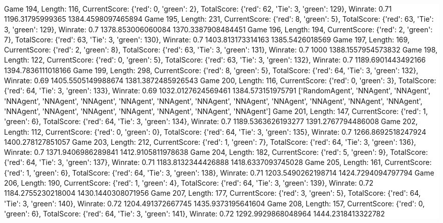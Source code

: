 Game 194, Length: 116,      CurrentScore: {'red': 0, 'green': 2},      TotalScore: {'red': 62, 'Tie': 3, 'green': 129},  Winrate: 0.71
1196.31795999365
1384.4598097465894
Game 195, Length: 231,      CurrentScore: {'red': 8, 'green': 5},      TotalScore: {'red': 63, 'Tie': 3, 'green': 129},  Winrate: 0.7
1378.853006060084
1370.3387908484451
Game 196, Length: 194,      CurrentScore: {'red': 2, 'green': 7},      TotalScore: {'red': 63, 'Tie': 3, 'green': 130},  Winrate: 0.7
1403.813173314163
1385.5426018569
Game 197, Length: 169,      CurrentScore: {'red': 2, 'green': 8},      TotalScore: {'red': 63, 'Tie': 3, 'green': 131},  Winrate: 0.7
1000
1388.1557954573832
Game 198, Length: 122,      CurrentScore: {'red': 0, 'green': 5},      TotalScore: {'red': 63, 'Tie': 3, 'green': 132},  Winrate: 0.7
1189.6901443492166
1394.7836111018166
Game 199, Length: 298,      CurrentScore: {'red': 8, 'green': 5},      TotalScore: {'red': 64, 'Tie': 3, 'green': 132},  Winrate: 0.69
1405.5505149988674
1381.3872485926543
Game 200, Length: 116,      CurrentScore: {'red': 0, 'green': 3},      TotalScore: {'red': 64, 'Tie': 3, 'green': 133},  Winrate: 0.69
1032.0127624569461
1384.573151975791
['RandomAgent', 'NNAgent', 'NNAgent', 'NNAgent', 'NNAgent', 'NNAgent', 'NNAgent', 'NNAgent', 'NNAgent', 'NNAgent', 'NNAgent', 'NNAgent', 'NNAgent', 'NNAgent', 'NNAgent', 'NNAgent', 'NNAgent', 'NNAgent', 'NNAgent', 'NNAgent', 'NNAgent']
Game 201, Length: 147,      CurrentScore: {'red': 1, 'green': 6},      TotalScore: {'red': 64, 'Tie': 3, 'green': 134},  Winrate: 0.7
1189.5363626193277
1391.2767794486008
Game 202, Length: 112,      CurrentScore: {'red': 0, 'green': 0},      TotalScore: {'red': 64, 'Tie': 3, 'green': 135},  Winrate: 0.7
1266.8692518247924
1400.278127851057
Game 203, Length: 212,      CurrentScore: {'red': 1, 'green': 7},      TotalScore: {'red': 64, 'Tie': 3, 'green': 136},  Winrate: 0.7
1371.9406986289841
1412.9105811978638
Game 204, Length: 182,      CurrentScore: {'red': 5, 'green': 9},      TotalScore: {'red': 64, 'Tie': 3, 'green': 137},  Winrate: 0.71
1183.8132344426888
1418.6337093745028
Game 205, Length: 161,      CurrentScore: {'red': 1, 'green': 6},      TotalScore: {'red': 64, 'Tie': 3, 'green': 138},  Winrate: 0.71
1203.5490262198714
1424.7294094797794
Game 206, Length: 190,      CurrentScore: {'red': 1, 'green': 4},      TotalScore: {'red': 64, 'Tie': 3, 'green': 139},  Winrate: 0.72
1184.2755230218004
1430.1440308071956
Game 207, Length: 177,      CurrentScore: {'red': 3, 'green': 5},      TotalScore: {'red': 64, 'Tie': 3, 'green': 140},  Winrate: 0.72
1204.491372667745
1435.9373195641604
Game 208, Length: 157,      CurrentScore: {'red': 0, 'green': 6},      TotalScore: {'red': 64, 'Tie': 3, 'green': 141},  Winrate: 0.72
1292.9929868048964
1444.2318413322782
